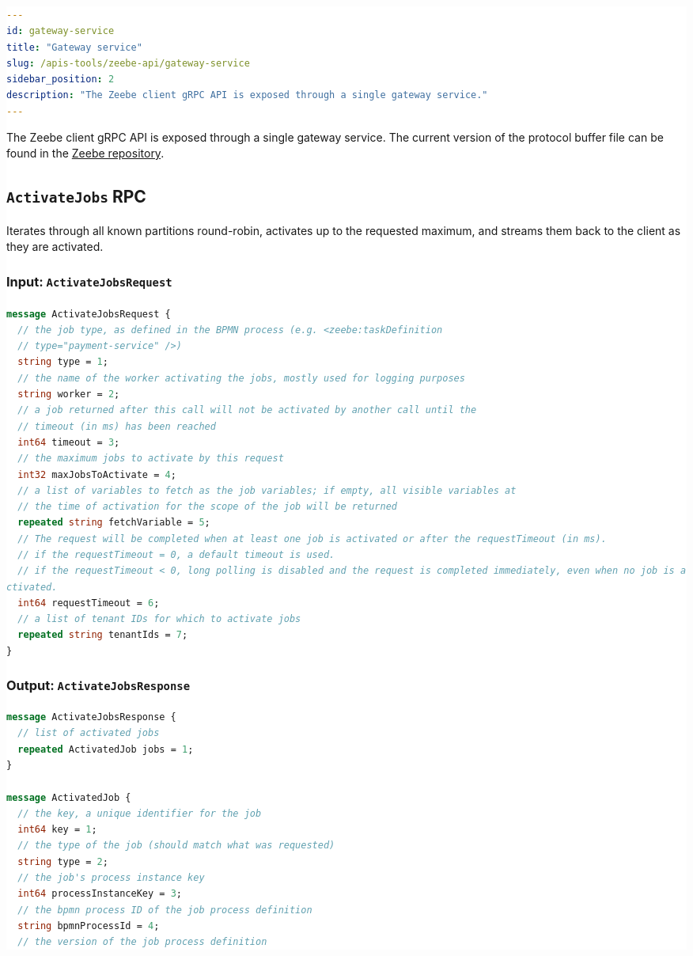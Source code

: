 ```yaml
---
id: gateway-service
title: "Gateway service"
slug: /apis-tools/zeebe-api/gateway-service
sidebar_position: 2
description: "The Zeebe client gRPC API is exposed through a single gateway service."
---
```


The Zeebe client gRPC API is exposed through a single gateway service. The current version of the protocol buffer file can be found in the [Zeebe repository](https://github.com/camunda/zeebe/blob/main/gateway-protocol/src/main/proto/gateway.proto).

## `ActivateJobs` RPC

Iterates through all known partitions round-robin, activates up to the requested
maximum, and streams them back to the client as they are activated.

### Input: `ActivateJobsRequest`

```protobuf
message ActivateJobsRequest {
  // the job type, as defined in the BPMN process (e.g. <zeebe:taskDefinition
  // type="payment-service" />)
  string type = 1;
  // the name of the worker activating the jobs, mostly used for logging purposes
  string worker = 2;
  // a job returned after this call will not be activated by another call until the
  // timeout (in ms) has been reached
  int64 timeout = 3;
  // the maximum jobs to activate by this request
  int32 maxJobsToActivate = 4;
  // a list of variables to fetch as the job variables; if empty, all visible variables at
  // the time of activation for the scope of the job will be returned
  repeated string fetchVariable = 5;
  // The request will be completed when at least one job is activated or after the requestTimeout (in ms).
  // if the requestTimeout = 0, a default timeout is used.
  // if the requestTimeout < 0, long polling is disabled and the request is completed immediately, even when no job is activated.
  int64 requestTimeout = 6;
  // a list of tenant IDs for which to activate jobs
  repeated string tenantIds = 7;
}
```

### Output: `ActivateJobsResponse`

```protobuf
message ActivateJobsResponse {
  // list of activated jobs
  repeated ActivatedJob jobs = 1;
}

message ActivatedJob {
  // the key, a unique identifier for the job
  int64 key = 1;
  // the type of the job (should match what was requested)
  string type = 2;
  // the job's process instance key
  int64 processInstanceKey = 3;
  // the bpmn process ID of the job process definition
  string bpmnProcessId = 4;
  // the version of the job process definition
```